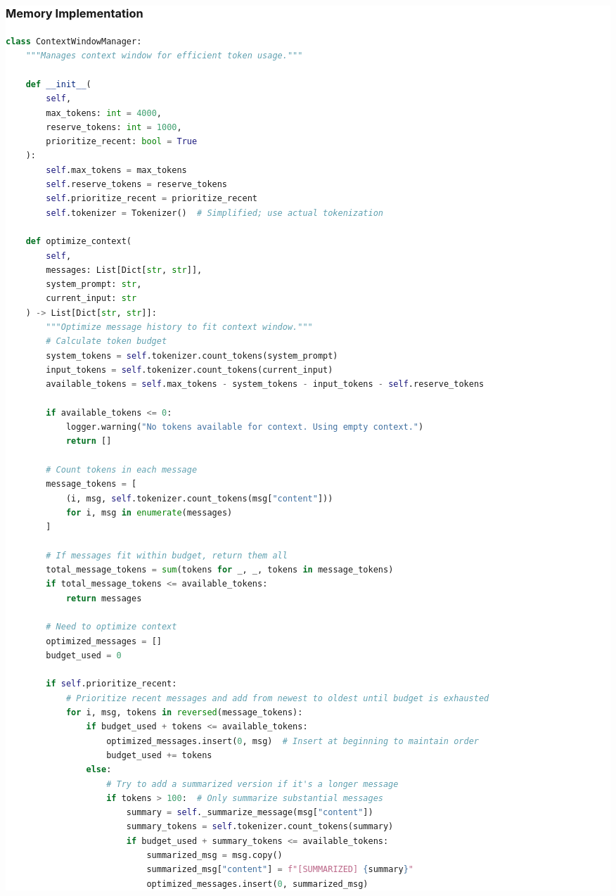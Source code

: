 ### Memory Implementation

```python
class ContextWindowManager:
    """Manages context window for efficient token usage."""
    
    def __init__(
        self, 
        max_tokens: int = 4000,
        reserve_tokens: int = 1000,
        prioritize_recent: bool = True
    ):
        self.max_tokens = max_tokens
        self.reserve_tokens = reserve_tokens
        self.prioritize_recent = prioritize_recent
        self.tokenizer = Tokenizer()  # Simplified; use actual tokenization
        
    def optimize_context(
        self,
        messages: List[Dict[str, str]],
        system_prompt: str,
        current_input: str
    ) -> List[Dict[str, str]]:
        """Optimize message history to fit context window."""
        # Calculate token budget
        system_tokens = self.tokenizer.count_tokens(system_prompt)
        input_tokens = self.tokenizer.count_tokens(current_input)
        available_tokens = self.max_tokens - system_tokens - input_tokens - self.reserve_tokens
        
        if available_tokens <= 0:
            logger.warning("No tokens available for context. Using empty context.")
            return []
            
        # Count tokens in each message
        message_tokens = [
            (i, msg, self.tokenizer.count_tokens(msg["content"]))
            for i, msg in enumerate(messages)
        ]
        
        # If messages fit within budget, return them all
        total_message_tokens = sum(tokens for _, _, tokens in message_tokens)
        if total_message_tokens <= available_tokens:
            return messages
            
        # Need to optimize context
        optimized_messages = []
        budget_used = 0
        
        if self.prioritize_recent:
            # Prioritize recent messages and add from newest to oldest until budget is exhausted
            for i, msg, tokens in reversed(message_tokens):
                if budget_used + tokens <= available_tokens:
                    optimized_messages.insert(0, msg)  # Insert at beginning to maintain order
                    budget_used += tokens
                else:
                    # Try to add a summarized version if it's a longer message
                    if tokens > 100:  # Only summarize substantial messages
                        summary = self._summarize_message(msg["content"])
                        summary_tokens = self.tokenizer.count_tokens(summary)
                        if budget_used + summary_tokens <= available_tokens:
                            summarized_msg = msg.copy()
                            summarized_msg["content"] = f"[SUMMARIZED] {summary}"
                            optimized_messages.insert(0, summarized_msg)
```